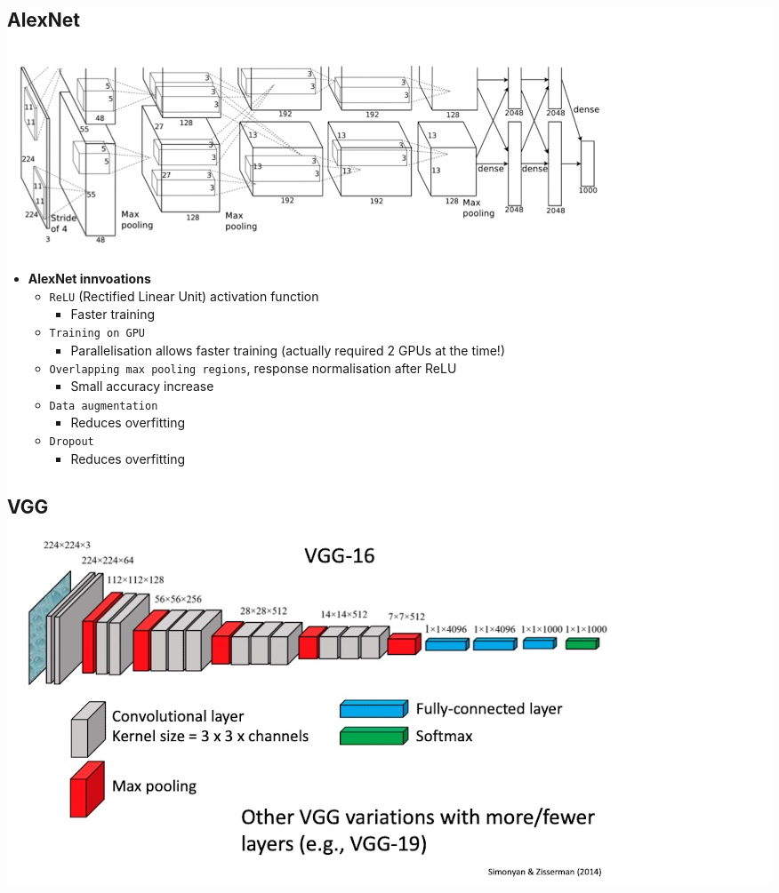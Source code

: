 ## AlexNet
![alt text](img-cn/AlexNet.png)
- **AlexNet innvoations**
    - `ReLU` (Rectified Linear Unit) activation function
        - Faster training 
    - `Training on GPU`
        - Parallelisation allows faster
    training (actually required 2 GPUs at the time!) 
    - `Overlapping max pooling regions`, response
    normalisation after ReLU 
        - Small accuracy increase 
    - `Data augmentation `
        - Reduces overfitting 
    - `Dropout`
        - Reduces overfitting

## VGG
![alt text](img-cn/VGG-16.png)

